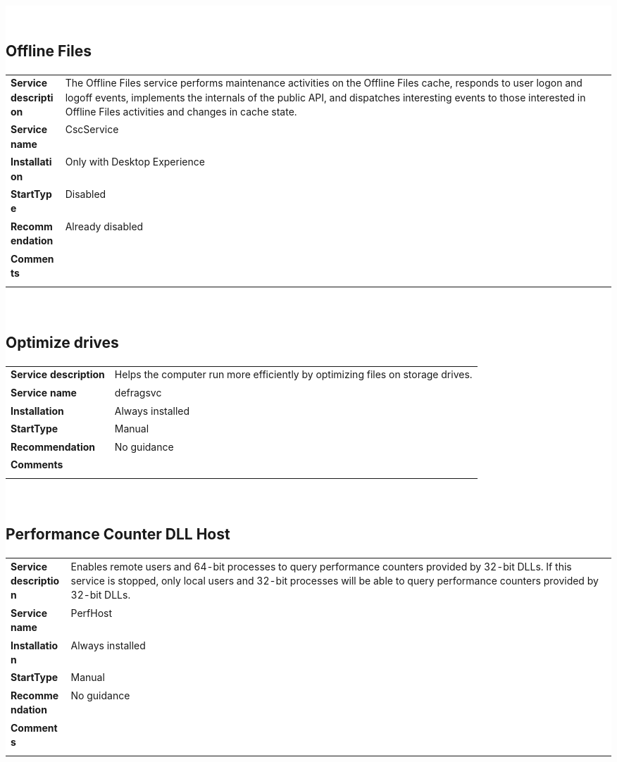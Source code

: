 <br />			

## Offline Files			
| | |			
|---|---|		
|	**Service description**	|	The Offline Files service performs maintenance activities on the Offline Files cache, responds to user logon and logoff events, implements the internals of the public API, and dispatches interesting events to those interested in Offline Files activities and changes in cache state.
|	**Service name**	|	CscService
|	**Installation**	|	Only with Desktop Experience
|	**StartType**	|	Disabled
|	**Recommendation**	|	Already disabled
|	**Comments**	|	
|||			
			
<br />			

## Optimize drives 			
| | |			
|---|---|	
|	**Service description**	|	Helps the computer run more efficiently by optimizing files on storage drives.
|	**Service name**	|	defragsvc
|	**Installation**	|	Always installed
|	**StartType**	|	Manual
|	**Recommendation**	| No guidance	
|	**Comments**	|	
|||			
			
<br />

## Performance Counter DLL Host			
| | |			
|---|---|		
|	**Service description**	|	Enables remote users and 64-bit processes to query performance counters provided by 32-bit DLLs. If this service is stopped, only local users and 32-bit processes will be able to query performance counters provided by 32-bit DLLs.
|	**Service name**	|	PerfHost
|	**Installation**	|	Always installed
|	**StartType**	|	Manual
|	**Recommendation**	| No guidance	 
|	**Comments**	|	
|||			
			